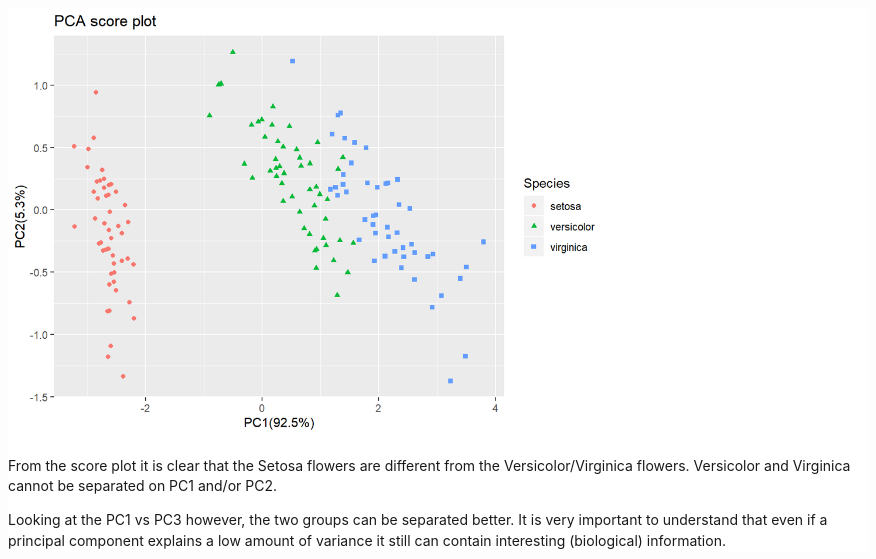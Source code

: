 <img src="../img/pca_iris_new.png" width="600px" alt="pca_iris_new">

From the score plot it is clear that the Setosa flowers are different from the Versicolor/Virginica flowers. Versicolor and Virginica cannot be separated on PC1 and/or PC2.   

Looking at the PC1 vs PC3 however, the two groups can be separated better. It is very important to understand that even if a principal component explains a low amount of variance it still can contain interesting (biological) information. 
